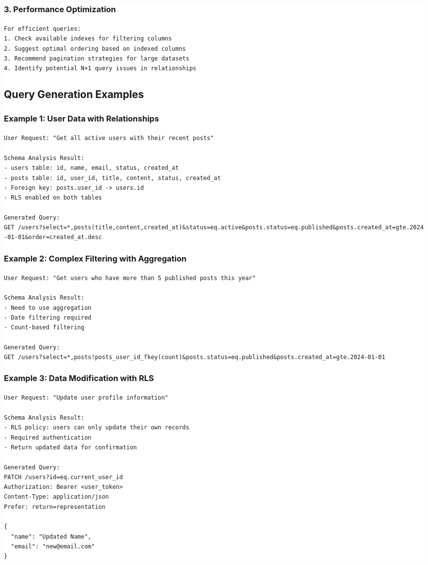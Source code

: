 ### 3. Performance Optimization
```
For efficient queries:
1. Check available indexes for filtering columns
2. Suggest optimal ordering based on indexed columns
3. Recommend pagination strategies for large datasets
4. Identify potential N+1 query issues in relationships
```

## Query Generation Examples

### Example 1: User Data with Relationships
```
User Request: "Get all active users with their recent posts"

Schema Analysis Result:
- users table: id, name, email, status, created_at
- posts table: id, user_id, title, content, status, created_at
- Foreign key: posts.user_id -> users.id
- RLS enabled on both tables

Generated Query:
GET /users?select=*,posts(title,content,created_at)&status=eq.active&posts.status=eq.published&posts.created_at=gte.2024-01-01&order=created_at.desc
```

### Example 2: Complex Filtering with Aggregation
```
User Request: "Get users who have more than 5 published posts this year"

Schema Analysis Result:
- Need to use aggregation
- Date filtering required
- Count-based filtering

Generated Query:
GET /users?select=*,posts!posts_user_id_fkey(count)&posts.status=eq.published&posts.created_at=gte.2024-01-01
```

### Example 3: Data Modification with RLS
```
User Request: "Update user profile information"

Schema Analysis Result:
- RLS policy: users can only update their own records
- Required authentication
- Return updated data for confirmation

Generated Query:
PATCH /users?id=eq.current_user_id
Authorization: Bearer <user_token>
Content-Type: application/json
Prefer: return=representation

{
  "name": "Updated Name",
  "email": "new@email.com"
}
```
